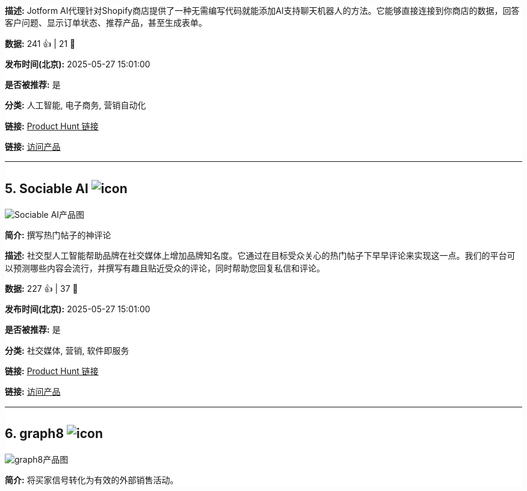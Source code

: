**描述:** Jotform AI代理针对Shopify商店提供了一种无需编写代码就能添加AI支持聊天机器人的方法。它能够直接连接到你商店的数据，回答客户问题、显示订单状态、推荐产品，甚至生成表单。

**数据:** 241 👍 | 21 💬

**发布时间(北京):** 2025-05-27 15:01:00

**是否被推荐:** 是

**分类:** 人工智能, 电子商务, 营销自动化

**链接:** [Product Hunt 链接](https://www.producthunt.com/posts/jotform-ai-agents-for-shopify?utm_campaign=producthunt-api&utm_medium=api-v2&utm_source=Application%3A+producthunt-hots+%28ID%3A+183917%29)

**链接:** [访问产品](https://www.producthunt.com/r/IR3626NZVMMVKJ?utm_campaign=producthunt-api&utm_medium=api-v2&utm_source=Application%3A+producthunt-hots+%28ID%3A+183917%29)

</div>

---

<div class="product-card">

## 5. Sociable AI ![icon](https://ph-files.imgix.net/a9a69698-9d25-4b3d-b1c6-3280363dc7be.png?auto=format&w=30)

![Sociable AI产品图](https://ph-files.imgix.net/31cb2e5b-26e9-4090-aade-0d2f169df581.png?auto=format&w=700)

**简介:** 撰写热门帖子的神评论

**描述:** 社交型人工智能帮助品牌在社交媒体上增加品牌知名度。它通过在目标受众关心的热门帖子下早早评论来实现这一点。我们的平台可以预测哪些内容会流行，并撰写有趣且贴近受众的评论，同时帮助您回复私信和评论。

**数据:** 227 👍 | 37 💬

**发布时间(北京):** 2025-05-27 15:01:00

**是否被推荐:** 是

**分类:** 社交媒体, 营销, 软件即服务

**链接:** [Product Hunt 链接](https://www.producthunt.com/posts/sociable-ai?utm_campaign=producthunt-api&utm_medium=api-v2&utm_source=Application%3A+producthunt-hots+%28ID%3A+183917%29)

**链接:** [访问产品](https://www.producthunt.com/r/NPGGPTYQERDWDS?utm_campaign=producthunt-api&utm_medium=api-v2&utm_source=Application%3A+producthunt-hots+%28ID%3A+183917%29)

</div>

---

<div class="product-card">

## 6. graph8 ![icon](https://ph-files.imgix.net/7daba041-ec2d-40f3-ae06-f0dc25f946a7.jpeg?auto=format&w=30)

![graph8产品图](https://ph-files.imgix.net/8d46de8d-6743-4538-8554-69f162910a35.png?auto=format&w=700)

**简介:** 将买家信号转化为有效的外部销售活动。
